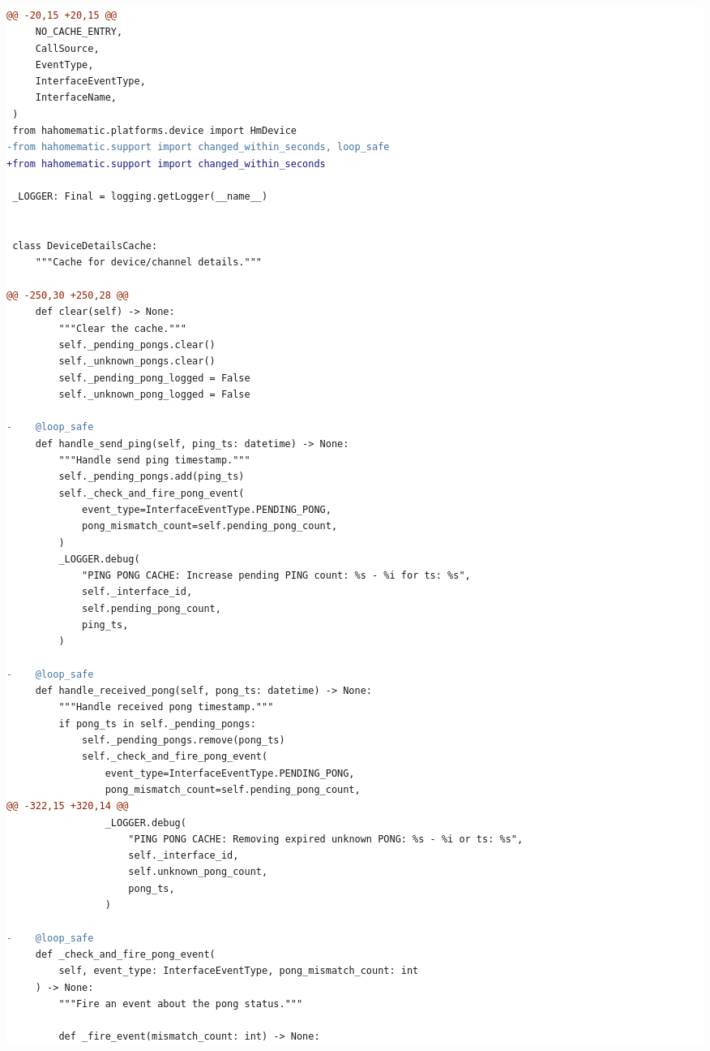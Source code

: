 ```diff
@@ -20,15 +20,15 @@
     NO_CACHE_ENTRY,
     CallSource,
     EventType,
     InterfaceEventType,
     InterfaceName,
 )
 from hahomematic.platforms.device import HmDevice
-from hahomematic.support import changed_within_seconds, loop_safe
+from hahomematic.support import changed_within_seconds
 
 _LOGGER: Final = logging.getLogger(__name__)
 
 
 class DeviceDetailsCache:
     """Cache for device/channel details."""
 
@@ -250,30 +250,28 @@
     def clear(self) -> None:
         """Clear the cache."""
         self._pending_pongs.clear()
         self._unknown_pongs.clear()
         self._pending_pong_logged = False
         self._unknown_pong_logged = False
 
-    @loop_safe
     def handle_send_ping(self, ping_ts: datetime) -> None:
         """Handle send ping timestamp."""
         self._pending_pongs.add(ping_ts)
         self._check_and_fire_pong_event(
             event_type=InterfaceEventType.PENDING_PONG,
             pong_mismatch_count=self.pending_pong_count,
         )
         _LOGGER.debug(
             "PING PONG CACHE: Increase pending PING count: %s - %i for ts: %s",
             self._interface_id,
             self.pending_pong_count,
             ping_ts,
         )
 
-    @loop_safe
     def handle_received_pong(self, pong_ts: datetime) -> None:
         """Handle received pong timestamp."""
         if pong_ts in self._pending_pongs:
             self._pending_pongs.remove(pong_ts)
             self._check_and_fire_pong_event(
                 event_type=InterfaceEventType.PENDING_PONG,
                 pong_mismatch_count=self.pending_pong_count,
@@ -322,15 +320,14 @@
                 _LOGGER.debug(
                     "PING PONG CACHE: Removing expired unknown PONG: %s - %i or ts: %s",
                     self._interface_id,
                     self.unknown_pong_count,
                     pong_ts,
                 )
 
-    @loop_safe
     def _check_and_fire_pong_event(
         self, event_type: InterfaceEventType, pong_mismatch_count: int
     ) -> None:
         """Fire an event about the pong status."""
 
         def _fire_event(mismatch_count: int) -> None:
```